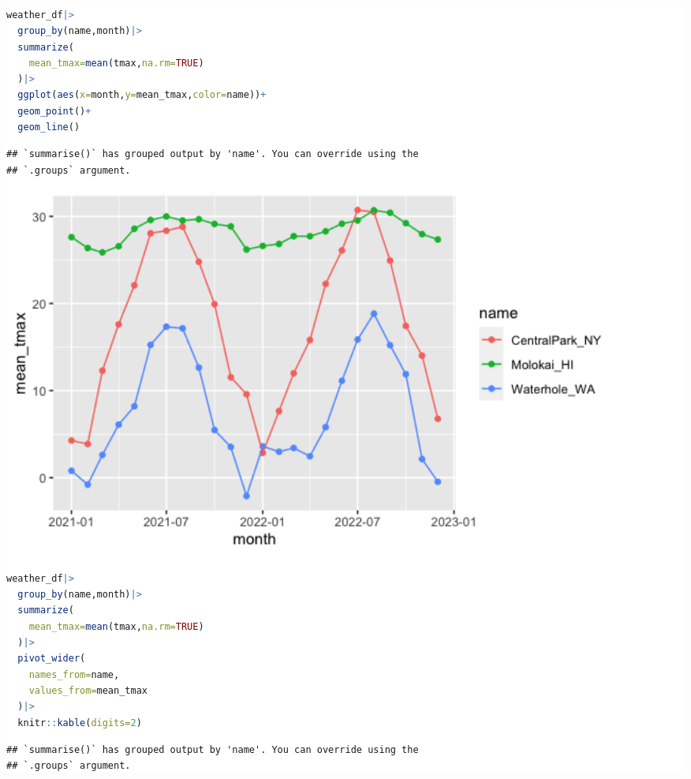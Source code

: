 ``` r
weather_df|>
  group_by(name,month)|>
  summarize(
    mean_tmax=mean(tmax,na.rm=TRUE)
  )|>
  ggplot(aes(x=month,y=mean_tmax,color=name))+
  geom_point()+
  geom_line()
```

    ## `summarise()` has grouped output by 'name'. You can override using the
    ## `.groups` argument.

<img src="eda_files/figure-gfm/unnamed-chunk-14-1.png" width="90%" />

``` r
weather_df|>
  group_by(name,month)|>
  summarize(
    mean_tmax=mean(tmax,na.rm=TRUE)
  )|>
  pivot_wider(
    names_from=name,
    values_from=mean_tmax
  )|>
  knitr::kable(digits=2)
```

    ## `summarise()` has grouped output by 'name'. You can override using the
    ## `.groups` argument.

